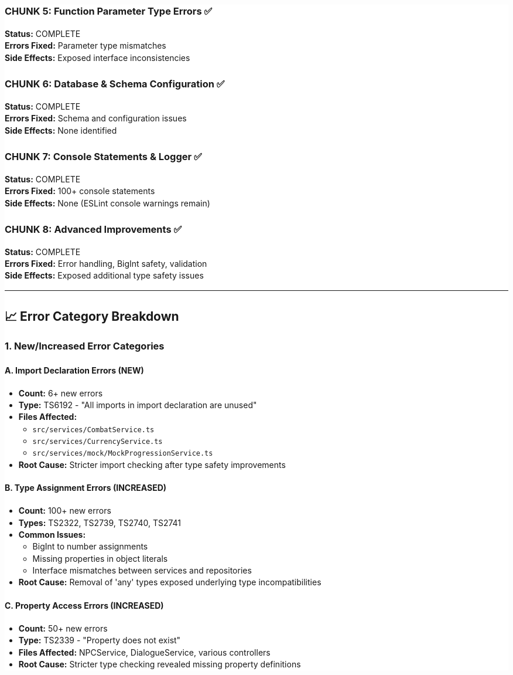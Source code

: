 ### CHUNK 5: Function Parameter Type Errors ✅
**Status:** COMPLETE  
**Errors Fixed:** Parameter type mismatches  
**Side Effects:** Exposed interface inconsistencies  

### CHUNK 6: Database & Schema Configuration ✅
**Status:** COMPLETE  
**Errors Fixed:** Schema and configuration issues  
**Side Effects:** None identified  

### CHUNK 7: Console Statements & Logger ✅
**Status:** COMPLETE  
**Errors Fixed:** 100+ console statements  
**Side Effects:** None (ESLint console warnings remain)  

### CHUNK 8: Advanced Improvements ✅
**Status:** COMPLETE  
**Errors Fixed:** Error handling, BigInt safety, validation  
**Side Effects:** Exposed additional type safety issues  

---

## 📈 Error Category Breakdown

### 1. **New/Increased Error Categories**

#### A. Import Declaration Errors (NEW)
- **Count:** 6+ new errors
- **Type:** TS6192 - "All imports in import declaration are unused"
- **Files Affected:** 
  - `src/services/CombatService.ts`
  - `src/services/CurrencyService.ts`
  - `src/services/mock/MockProgressionService.ts`
- **Root Cause:** Stricter import checking after type safety improvements

#### B. Type Assignment Errors (INCREASED)
- **Count:** 100+ new errors
- **Types:** TS2322, TS2739, TS2740, TS2741
- **Common Issues:**
  - BigInt to number assignments
  - Missing properties in object literals
  - Interface mismatches between services and repositories
- **Root Cause:** Removal of 'any' types exposed underlying type incompatibilities

#### C. Property Access Errors (INCREASED)
- **Count:** 50+ new errors
- **Type:** TS2339 - "Property does not exist"
- **Files Affected:** NPCService, DialogueService, various controllers
- **Root Cause:** Stricter type checking revealed missing property definitions
